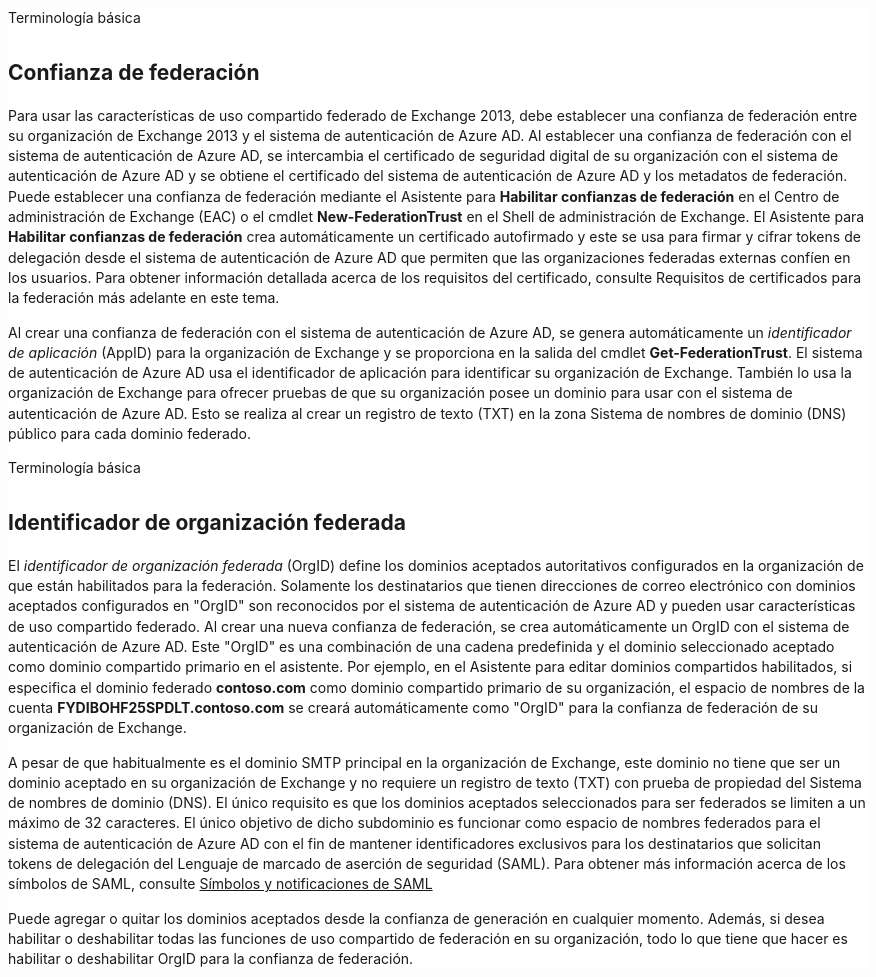 Terminología básica

## Confianza de federación

Para usar las características de uso compartido federado de Exchange 2013, debe establecer una confianza de federación entre su organización de Exchange 2013 y el sistema de autenticación de Azure AD. Al establecer una confianza de federación con el sistema de autenticación de Azure AD, se intercambia el certificado de seguridad digital de su organización con el sistema de autenticación de Azure AD y se obtiene el certificado del sistema de autenticación de Azure AD y los metadatos de federación. Puede establecer una confianza de federación mediante el Asistente para **Habilitar confianzas de federación** en el Centro de administración de Exchange (EAC) o el cmdlet **New-FederationTrust** en el Shell de administración de Exchange. El Asistente para **Habilitar confianzas de federación** crea automáticamente un certificado autofirmado y este se usa para firmar y cifrar tokens de delegación desde el sistema de autenticación de Azure AD que permiten que las organizaciones federadas externas confíen en los usuarios. Para obtener información detallada acerca de los requisitos del certificado, consulte Requisitos de certificados para la federación más adelante en este tema.

Al crear una confianza de federación con el sistema de autenticación de Azure AD, se genera automáticamente un *identificador de aplicación* (AppID) para la organización de Exchange y se proporciona en la salida del cmdlet **Get-FederationTrust**. El sistema de autenticación de Azure AD usa el identificador de aplicación para identificar su organización de Exchange. También lo usa la organización de Exchange para ofrecer pruebas de que su organización posee un dominio para usar con el sistema de autenticación de Azure AD. Esto se realiza al crear un registro de texto (TXT) en la zona Sistema de nombres de dominio (DNS) público para cada dominio federado.

Terminología básica

## Identificador de organización federada

El *identificador de organización federada* (OrgID) define los dominios aceptados autoritativos configurados en la organización de que están habilitados para la federación. Solamente los destinatarios que tienen direcciones de correo electrónico con dominios aceptados configurados en "OrgID" son reconocidos por el sistema de autenticación de Azure AD y pueden usar características de uso compartido federado. Al crear una nueva confianza de federación, se crea automáticamente un OrgID con el sistema de autenticación de Azure AD. Este "OrgID" es una combinación de una cadena predefinida y el dominio seleccionado aceptado como dominio compartido primario en el asistente. Por ejemplo, en el Asistente para editar dominios compartidos habilitados, si especifica el dominio federado **contoso.com** como dominio compartido primario de su organización, el espacio de nombres de la cuenta **FYDIBOHF25SPDLT.contoso.com** se creará automáticamente como "OrgID" para la confianza de federación de su organización de Exchange.

A pesar de que habitualmente es el dominio SMTP principal en la organización de Exchange, este dominio no tiene que ser un dominio aceptado en su organización de Exchange y no requiere un registro de texto (TXT) con prueba de propiedad del Sistema de nombres de dominio (DNS). El único requisito es que los dominios aceptados seleccionados para ser federados se limiten a un máximo de 32 caracteres. El único objetivo de dicho subdominio es funcionar como espacio de nombres federados para el sistema de autenticación de Azure AD con el fin de mantener identificadores exclusivos para los destinatarios que solicitan tokens de delegación del Lenguaje de marcado de aserción de seguridad (SAML). Para obtener más información acerca de los símbolos de SAML, consulte [Símbolos y notificaciones de SAML](https://go.microsoft.com/fwlink/?linkid=198561)

Puede agregar o quitar los dominios aceptados desde la confianza de generación en cualquier momento. Además, si desea habilitar o deshabilitar todas las funciones de uso compartido de federación en su organización, todo lo que tiene que hacer es habilitar o deshabilitar OrgID para la confianza de federación.
